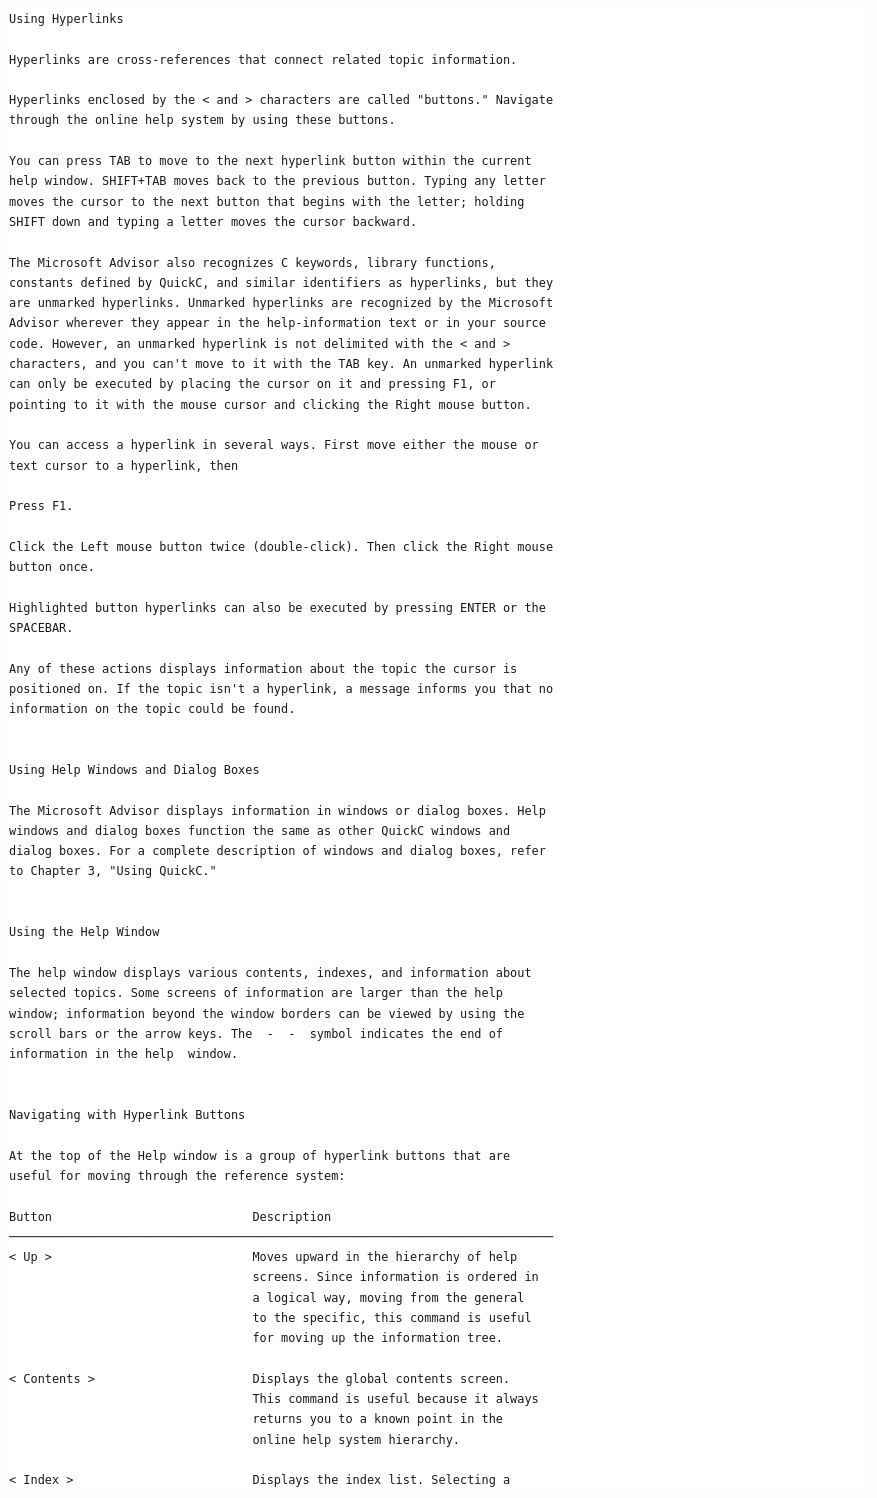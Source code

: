 	Using Hyperlinks
	
	Hyperlinks are cross-references that connect related topic information.
	
	Hyperlinks enclosed by the < and > characters are called "buttons." Navigate
	through the online help system by using these buttons.
	
	You can press TAB to move to the next hyperlink button within the current
	help window. SHIFT+TAB moves back to the previous button. Typing any letter
	moves the cursor to the next button that begins with the letter; holding
	SHIFT down and typing a letter moves the cursor backward.
	
	The Microsoft Advisor also recognizes C keywords, library functions,
	constants defined by QuickC, and similar identifiers as hyperlinks, but they
	are unmarked hyperlinks. Unmarked hyperlinks are recognized by the Microsoft
	Advisor wherever they appear in the help-information text or in your source
	code. However, an unmarked hyperlink is not delimited with the < and >
	characters, and you can't move to it with the TAB key. An unmarked hyperlink
	can only be executed by placing the cursor on it and pressing F1, or
	pointing to it with the mouse cursor and clicking the Right mouse button.
	
	You can access a hyperlink in several ways. First move either the mouse or
	text cursor to a hyperlink, then
	
	Press F1.
	
	Click the Left mouse button twice (double-click). Then click the Right mouse
	button once.
	
	Highlighted button hyperlinks can also be executed by pressing ENTER or the
	SPACEBAR.
	
	Any of these actions displays information about the topic the cursor is
	positioned on. If the topic isn't a hyperlink, a message informs you that no
	information on the topic could be found.
	
	
	Using Help Windows and Dialog Boxes
	
	The Microsoft Advisor displays information in windows or dialog boxes. Help
	windows and dialog boxes function the same as other QuickC windows and
	dialog boxes. For a complete description of windows and dialog boxes, refer
	to Chapter 3, "Using QuickC."
	
	
	Using the Help Window
	
	The help window displays various contents, indexes, and information about
	selected topics. Some screens of information are larger than the help
	window; information beyond the window borders can be viewed by using the
	scroll bars or the arrow keys. The  -  -  symbol indicates the end of
	information in the help  window.
	
	
	Navigating with Hyperlink Buttons
	
	At the top of the Help window is a group of hyperlink buttons that are
	useful for moving through the reference system:
	
	Button                            Description
	────────────────────────────────────────────────────────────────────────────
	< Up >                            Moves upward in the hierarchy of help
	                                  screens. Since information is ordered in
	                                  a logical way, moving from the general
	                                  to the specific, this command is useful
	                                  for moving up the information tree.
	
	< Contents >                      Displays the global contents screen.
	                                  This command is useful because it always
	                                  returns you to a known point in the
	                                  online help system hierarchy.
	
	< Index >                         Displays the index list. Selecting a
